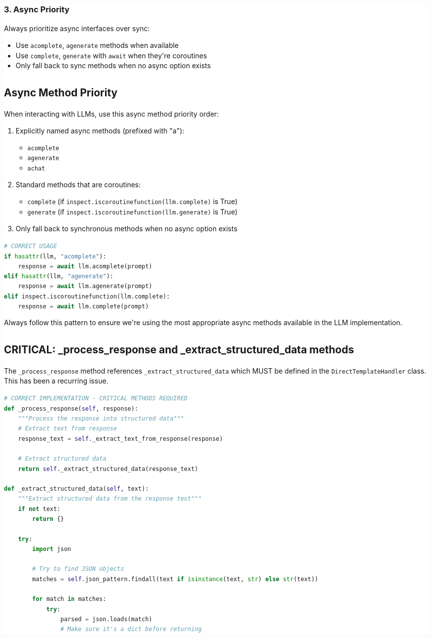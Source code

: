 ### 3. Async Priority

Always prioritize async interfaces over sync:

- Use `acomplete`, `agenerate` methods when available
- Use `complete`, `generate` with `await` when they're coroutines
- Only fall back to sync methods when no async option exists

## Async Method Priority

When interacting with LLMs, use this async method priority order:

1. Explicitly named async methods (prefixed with "a"):
   - `acomplete`
   - `agenerate`
   - `achat`

2. Standard methods that are coroutines:
   - `complete` (if `inspect.iscoroutinefunction(llm.complete)` is True)
   - `generate` (if `inspect.iscoroutinefunction(llm.generate)` is True)

3. Only fall back to synchronous methods when no async option exists

```python
# CORRECT USAGE
if hasattr(llm, "acomplete"):
    response = await llm.acomplete(prompt)
elif hasattr(llm, "agenerate"):
    response = await llm.agenerate(prompt)
elif inspect.iscoroutinefunction(llm.complete):
    response = await llm.complete(prompt)
```

Always follow this pattern to ensure we're using the most appropriate async methods available in the LLM implementation.

## CRITICAL: _process_response and _extract_structured_data methods

The `_process_response` method references `_extract_structured_data` which MUST be defined in the `DirectTemplateHandler` class. This has been a recurring issue.

```python
# CORRECT IMPLEMENTATION - CRITICAL METHODS REQUIRED
def _process_response(self, response):
    """Process the response into structured data"""
    # Extract text from response
    response_text = self._extract_text_from_response(response)
    
    # Extract structured data
    return self._extract_structured_data(response_text)

def _extract_structured_data(self, text):
    """Extract structured data from the response text"""
    if not text:
        return {}
    
    try:
        import json
        
        # Try to find JSON objects
        matches = self.json_pattern.findall(text if isinstance(text, str) else str(text))
        
        for match in matches:
            try:
                parsed = json.loads(match)
                # Make sure it's a dict before returning
```